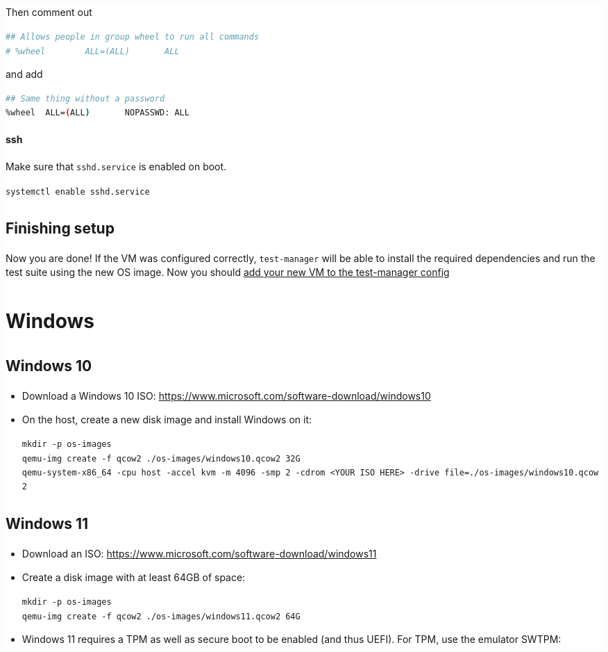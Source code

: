 Then comment out
```bash
## Allows people in group wheel to run all commands
# %wheel        ALL=(ALL)       ALL
```

and add
```bash
## Same thing without a password
%wheel  ALL=(ALL)       NOPASSWD: ALL
```

#### ssh

Make sure that `sshd.service` is enabled on boot.
```bash
systemctl enable sshd.service
```

## Finishing setup

Now you are done! If the VM was configured correctly, `test-manager` will be able to install the required dependencies and run the test suite using the new OS image.
Now you should [add your new VM to the test-manager config](./test-manager/README.md#configuring-test-manager)


# Windows

## Windows 10

* Download a Windows 10 ISO: https://www.microsoft.com/software-download/windows10

* On the host, create a new disk image and install Windows on it:

    ```
    mkdir -p os-images
    qemu-img create -f qcow2 ./os-images/windows10.qcow2 32G
    qemu-system-x86_64 -cpu host -accel kvm -m 4096 -smp 2 -cdrom <YOUR ISO HERE> -drive file=./os-images/windows10.qcow2
    ```

## Windows 11

* Download an ISO: https://www.microsoft.com/software-download/windows11

* Create a disk image with at least 64GB of space:

    ```
    mkdir -p os-images
    qemu-img create -f qcow2 ./os-images/windows11.qcow2 64G
    ```

* Windows 11 requires a TPM as well as secure boot to be enabled (and thus UEFI). For TPM, use the
  emulator SWTPM:
